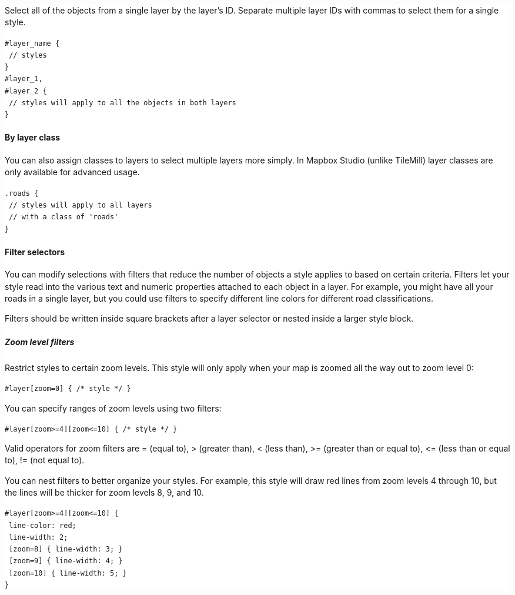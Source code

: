 Select all of the objects from a single layer by the layer’s ID. Separate multiple layer IDs with commas to select them for a single style.

	
	#layer_name {
	 // styles
	}
	#layer_1,
	#layer_2 {
	 // styles will apply to all the objects in both layers
	}
	

#### By layer class

You can also assign classes to layers to select multiple layers more simply. In Mapbox Studio (unlike TileMill) layer classes are only available for advanced usage.

	
	.roads {
	 // styles will apply to all layers
	 // with a class of 'roads'
	}
	

#### Filter selectors

You can modify selections with filters that reduce the number of objects a style applies to based on certain criteria. Filters let your style read into the various text and numeric properties attached to each object in a layer. For example, you might have all your roads in a single layer, but you could use filters to specify different line colors for different road classifications.

Filters should be written inside square brackets after a layer selector or nested inside a larger style block.

##### Zoom level filters

Restrict styles to certain zoom levels. This style will only apply when your map is zoomed all the way out to zoom level 0:

	
	#layer[zoom=0] { /* style */ }
	

You can specify ranges of zoom levels using two filters:

	
	#layer[zoom>=4][zoom<=10] { /* style */ }
	

Valid operators for zoom filters are = (equal to), \> (greater than), \< (less than), \>= (greater than or equal to), \<= (less than or equal to), != (not equal to).

You can nest filters to better organize your styles. For example, this style will draw red lines from zoom levels 4 through 10, but the lines will be thicker for zoom levels 8, 9, and 10.

	
	#layer[zoom>=4][zoom<=10] {
	 line-color: red;
	 line-width: 2;
	 [zoom=8] { line-width: 3; }
	 [zoom=9] { line-width: 4; }
	 [zoom=10] { line-width: 5; }
	}
	